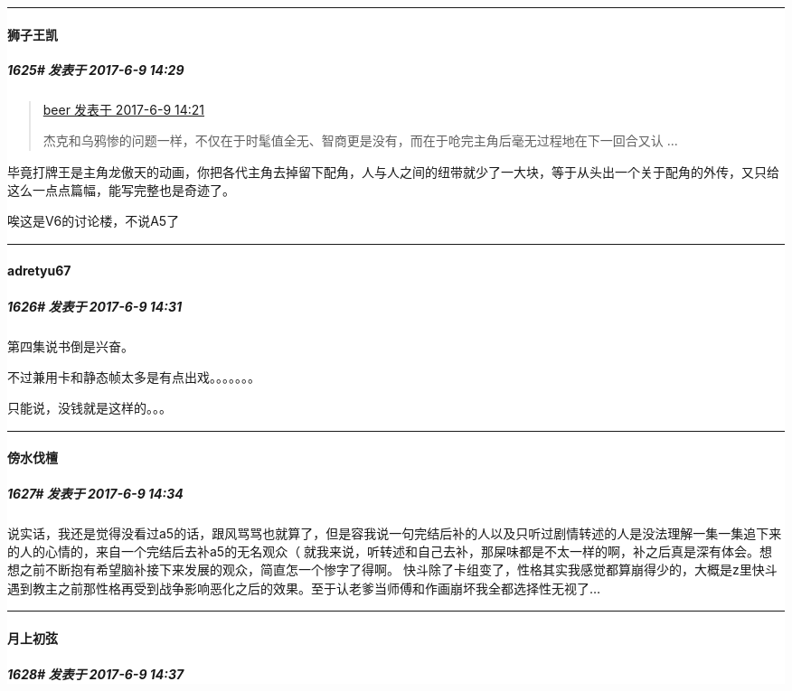





*****

####  狮子王凯  
##### 1625#       发表于 2017-6-9 14:29



<blockquote><a href="httphttps://bbs.saraba1st.com/2b/forum.php?mod=redirect&amp;goto=findpost&amp;pid=36206947&amp;ptid=1479404" target="_blank">beer 发表于 2017-6-9 14:21</a>

杰克和乌鸦惨的问题一样，不仅在于时髦值全无、智商更是没有，而在于呛完主角后毫无过程地在下一回合又认 ...</blockquote>
毕竟打牌王是主角龙傲天的动画，你把各代主角去掉留下配角，人与人之间的纽带就少了一大块，等于从头出一个关于配角的外传，又只给这么一点点篇幅，能写完整也是奇迹了。

唉这是V6的讨论楼，不说A5了







*****

####  adretyu67  
##### 1626#       发表于 2017-6-9 14:31




第四集说书倒是兴奋。


不过兼用卡和静态帧太多是有点出戏。。。。。。。


只能说，没钱就是这样的。。。







*****

####  傍水伐檀  
##### 1627#       发表于 2017-6-9 14:34




说实话，我还是觉得没看过a5的话，跟风骂骂也就算了，但是容我说一句完结后补的人以及只听过剧情转述的人是没法理解一集一集追下来的人的心情的，来自一个完结后去补a5的无名观众（
就我来说，听转述和自己去补，那屎味都是不太一样的啊，补之后真是深有体会。想想之前不断抱有希望脑补接下来发展的观众，简直怎一个惨字了得啊。
快斗除了卡组变了，性格其实我感觉都算崩得少的，大概是z里快斗遇到教主之前那性格再受到战争影响恶化之后的效果。至于认老爹当师傅和作画崩坏我全都选择性无视了…







*****

####  月上初弦  
##### 1628#       发表于 2017-6-9 14:37
